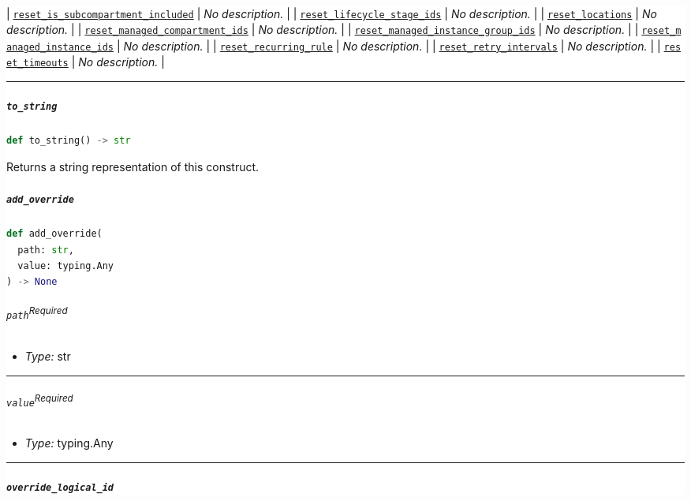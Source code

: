 | <code><a href="#rhizo-co-terraform-provider-oci.osManagementHubScheduledJob.OsManagementHubScheduledJob.resetIsSubcompartmentIncluded">reset_is_subcompartment_included</a></code> | *No description.* |
| <code><a href="#rhizo-co-terraform-provider-oci.osManagementHubScheduledJob.OsManagementHubScheduledJob.resetLifecycleStageIds">reset_lifecycle_stage_ids</a></code> | *No description.* |
| <code><a href="#rhizo-co-terraform-provider-oci.osManagementHubScheduledJob.OsManagementHubScheduledJob.resetLocations">reset_locations</a></code> | *No description.* |
| <code><a href="#rhizo-co-terraform-provider-oci.osManagementHubScheduledJob.OsManagementHubScheduledJob.resetManagedCompartmentIds">reset_managed_compartment_ids</a></code> | *No description.* |
| <code><a href="#rhizo-co-terraform-provider-oci.osManagementHubScheduledJob.OsManagementHubScheduledJob.resetManagedInstanceGroupIds">reset_managed_instance_group_ids</a></code> | *No description.* |
| <code><a href="#rhizo-co-terraform-provider-oci.osManagementHubScheduledJob.OsManagementHubScheduledJob.resetManagedInstanceIds">reset_managed_instance_ids</a></code> | *No description.* |
| <code><a href="#rhizo-co-terraform-provider-oci.osManagementHubScheduledJob.OsManagementHubScheduledJob.resetRecurringRule">reset_recurring_rule</a></code> | *No description.* |
| <code><a href="#rhizo-co-terraform-provider-oci.osManagementHubScheduledJob.OsManagementHubScheduledJob.resetRetryIntervals">reset_retry_intervals</a></code> | *No description.* |
| <code><a href="#rhizo-co-terraform-provider-oci.osManagementHubScheduledJob.OsManagementHubScheduledJob.resetTimeouts">reset_timeouts</a></code> | *No description.* |

---

##### `to_string` <a name="to_string" id="rhizo-co-terraform-provider-oci.osManagementHubScheduledJob.OsManagementHubScheduledJob.toString"></a>

```python
def to_string() -> str
```

Returns a string representation of this construct.

##### `add_override` <a name="add_override" id="rhizo-co-terraform-provider-oci.osManagementHubScheduledJob.OsManagementHubScheduledJob.addOverride"></a>

```python
def add_override(
  path: str,
  value: typing.Any
) -> None
```

###### `path`<sup>Required</sup> <a name="path" id="rhizo-co-terraform-provider-oci.osManagementHubScheduledJob.OsManagementHubScheduledJob.addOverride.parameter.path"></a>

- *Type:* str

---

###### `value`<sup>Required</sup> <a name="value" id="rhizo-co-terraform-provider-oci.osManagementHubScheduledJob.OsManagementHubScheduledJob.addOverride.parameter.value"></a>

- *Type:* typing.Any

---

##### `override_logical_id` <a name="override_logical_id" id="rhizo-co-terraform-provider-oci.osManagementHubScheduledJob.OsManagementHubScheduledJob.overrideLogicalId"></a>

